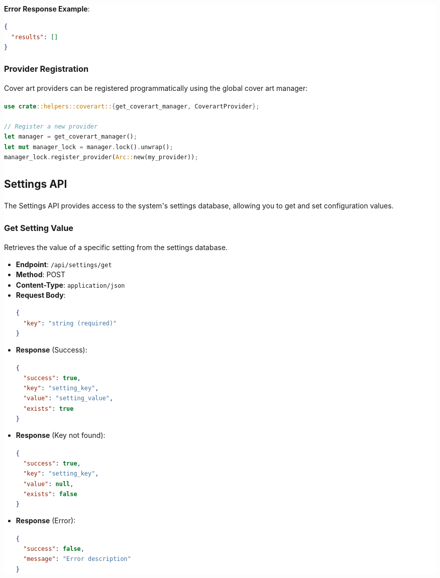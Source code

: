 **Error Response Example**:
```json
{
  "results": []
}
```

### Provider Registration

Cover art providers can be registered programmatically using the global cover art manager:

```rust
use crate::helpers::coverart::{get_coverart_manager, CoverartProvider};

// Register a new provider
let manager = get_coverart_manager();
let mut manager_lock = manager.lock().unwrap();
manager_lock.register_provider(Arc::new(my_provider));
```






## Settings API

The Settings API provides access to the system's settings database, allowing you to get and set configuration values.

### Get Setting Value

Retrieves the value of a specific setting from the settings database.

- **Endpoint**: `/api/settings/get`
- **Method**: POST
- **Content-Type**: `application/json`
- **Request Body**:
  ```json
  {
    "key": "string (required)"
  }
  ```
- **Response** (Success):
  ```json
  {
    "success": true,
    "key": "setting_key",
    "value": "setting_value",
    "exists": true
  }
  ```
- **Response** (Key not found):
  ```json
  {
    "success": true,
    "key": "setting_key",
    "value": null,
    "exists": false
  }
  ```
- **Response** (Error):
  ```json
  {
    "success": false,
    "message": "Error description"
  }
  ```
